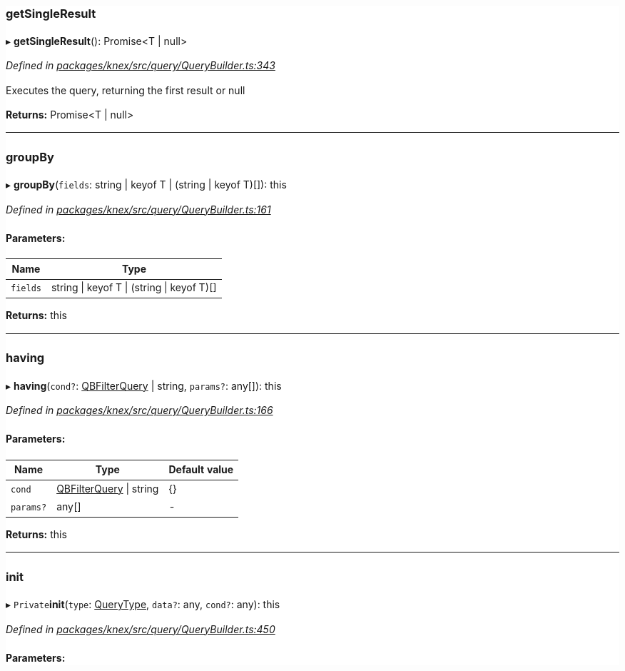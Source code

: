 ### getSingleResult

▸ **getSingleResult**(): Promise&#60;T \| null>

*Defined in [packages/knex/src/query/QueryBuilder.ts:343](https://github.com/mikro-orm/mikro-orm/blob/c7aaca40d/packages/knex/src/query/QueryBuilder.ts#L343)*

Executes the query, returning the first result or null

**Returns:** Promise&#60;T \| null>

___

### groupBy

▸ **groupBy**(`fields`: string \| keyof T \| (string \| keyof T)[]): this

*Defined in [packages/knex/src/query/QueryBuilder.ts:161](https://github.com/mikro-orm/mikro-orm/blob/c7aaca40d/packages/knex/src/query/QueryBuilder.ts#L161)*

#### Parameters:

Name | Type |
------ | ------ |
`fields` | string \| keyof T \| (string \| keyof T)[] |

**Returns:** this

___

### having

▸ **having**(`cond?`: [QBFilterQuery](../index.md#qbfilterquery) \| string, `params?`: any[]): this

*Defined in [packages/knex/src/query/QueryBuilder.ts:166](https://github.com/mikro-orm/mikro-orm/blob/c7aaca40d/packages/knex/src/query/QueryBuilder.ts#L166)*

#### Parameters:

Name | Type | Default value |
------ | ------ | ------ |
`cond` | [QBFilterQuery](../index.md#qbfilterquery) \| string | {} |
`params?` | any[] | - |

**Returns:** this

___

### init

▸ `Private`**init**(`type`: [QueryType](../enums/querytype.md), `data?`: any, `cond?`: any): this

*Defined in [packages/knex/src/query/QueryBuilder.ts:450](https://github.com/mikro-orm/mikro-orm/blob/c7aaca40d/packages/knex/src/query/QueryBuilder.ts#L450)*

#### Parameters:
